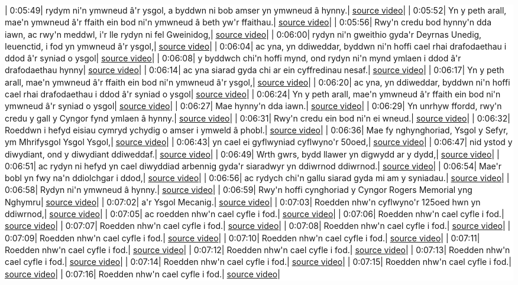 | 0:05:49| rydym ni'n ymwneud â'r ysgol, a byddwn ni bob amser yn ymwneud â hynny.| [source video](https://archive.org/details/citycouncil070924?start=349)|
| 0:05:52| Yn y peth arall, mae'n ymwneud â'r ffaith ein bod ni'n ymwneud â beth yw'r ffaithau.| [source video](https://archive.org/details/citycouncil070924?start=352)|
| 0:05:56| Rwy'n credu bod hynny'n dda iawn, ac rwy'n meddwl, i'r lle rydyn ni fel Gweinidog,| [source video](https://archive.org/details/citycouncil070924?start=356)|
| 0:06:00| rydyn ni'n gweithio gyda'r Deyrnas Unedig, Ieuenctid, i fod yn ymwneud â'r ysgol,| [source video](https://archive.org/details/citycouncil070924?start=360)|
| 0:06:04| ac yna, yn ddiweddar, byddwn ni'n hoffi cael rhai drafodaethau i ddod â'r syniad o ysgol| [source video](https://archive.org/details/citycouncil070924?start=364)|
| 0:06:08| y byddwch chi'n hoffi mynd, ond rydyn ni'n mynd ymlaen i ddod â'r drafodaethau hynny| [source video](https://archive.org/details/citycouncil070924?start=368)|
| 0:06:14| ac yna siarad gyda chi ar ein cyffredinau nesaf.| [source video](https://archive.org/details/citycouncil070924?start=374)|
| 0:06:17| Yn y peth arall, mae'n ymwneud â'r ffaith ein bod ni'n ymwneud â'r ysgol,| [source video](https://archive.org/details/citycouncil070924?start=377)|
| 0:06:20| ac yna, yn ddiweddar, byddwn ni'n hoffi cael rhai drafodaethau i ddod â'r syniad o ysgol| [source video](https://archive.org/details/citycouncil070924?start=380)|
| 0:06:24| Yn y peth arall, mae'n ymwneud â'r ffaith ein bod ni'n ymwneud â'r syniad o ysgol| [source video](https://archive.org/details/citycouncil070924?start=384)|
| 0:06:27| Mae hynny'n dda iawn.| [source video](https://archive.org/details/citycouncil070924?start=387)|
| 0:06:29| Yn unrhyw ffordd, rwy'n credu y gall y Cyngor fynd ymlaen â hynny.| [source video](https://archive.org/details/citycouncil070924?start=389)|
| 0:06:31| Rwy'n credu ein bod ni'n ei wneud.| [source video](https://archive.org/details/citycouncil070924?start=391)|
| 0:06:32| Roeddwn i hefyd eisiau cymryd ychydig o amser i ymweld â phobl.| [source video](https://archive.org/details/citycouncil070924?start=392)|
| 0:06:36| Mae fy nghynghoriad, Ysgol y Sefyr, ym Mhrifysgol Ysgol Ysgol,| [source video](https://archive.org/details/citycouncil070924?start=396)|
| 0:06:43| yn cael ei gyflwyniad cyflwyno'r 50oed,| [source video](https://archive.org/details/citycouncil070924?start=403)|
| 0:06:47| nid ystod y diwydiant, ond y diwydiant ddiweddaf.| [source video](https://archive.org/details/citycouncil070924?start=407)|
| 0:06:49| Wrth gwrs, bydd llawer yn digwydd ar y dydd,| [source video](https://archive.org/details/citycouncil070924?start=409)|
| 0:06:51| ac rydyn ni hefyd yn cael diwyddiad arbennig gyda'r siaradwyr yn ddiwrnod ddiwrnod.| [source video](https://archive.org/details/citycouncil070924?start=411)|
| 0:06:54| Mae'r bobl yn fwy na'n ddiolchgar i ddod,| [source video](https://archive.org/details/citycouncil070924?start=414)|
| 0:06:56| ac rydych chi'n gallu siarad gyda mi am y syniadau.| [source video](https://archive.org/details/citycouncil070924?start=416)|
| 0:06:58| Rydyn ni'n ymwneud â hynny.| [source video](https://archive.org/details/citycouncil070924?start=418)|
| 0:06:59| Rwy'n hoffi cynghoriad y Cyngor Rogers Memorial yng Nghymru| [source video](https://archive.org/details/citycouncil070924?start=419)|
| 0:07:02| a'r Ysgol Mecanig.| [source video](https://archive.org/details/citycouncil070924?start=422)|
| 0:07:03| Roedden nhw'n cyflwyno'r 125oed hwn yn ddiwrnod,| [source video](https://archive.org/details/citycouncil070924?start=423)|
| 0:07:05| ac roedden nhw'n cael cyfle i fod.| [source video](https://archive.org/details/citycouncil070924?start=425)|
| 0:07:06| Roedden nhw'n cael cyfle i fod.| [source video](https://archive.org/details/citycouncil070924?start=426)|
| 0:07:07| Roedden nhw'n cael cyfle i fod.| [source video](https://archive.org/details/citycouncil070924?start=427)|
| 0:07:08| Roedden nhw'n cael cyfle i fod.| [source video](https://archive.org/details/citycouncil070924?start=428)|
| 0:07:09| Roedden nhw'n cael cyfle i fod.| [source video](https://archive.org/details/citycouncil070924?start=429)|
| 0:07:10| Roedden nhw'n cael cyfle i fod.| [source video](https://archive.org/details/citycouncil070924?start=430)|
| 0:07:11| Roedden nhw'n cael cyfle i fod.| [source video](https://archive.org/details/citycouncil070924?start=431)|
| 0:07:12| Roedden nhw'n cael cyfle i fod.| [source video](https://archive.org/details/citycouncil070924?start=432)|
| 0:07:13| Roedden nhw'n cael cyfle i fod.| [source video](https://archive.org/details/citycouncil070924?start=433)|
| 0:07:14| Roedden nhw'n cael cyfle i fod.| [source video](https://archive.org/details/citycouncil070924?start=434)|
| 0:07:15| Roedden nhw'n cael cyfle i fod.| [source video](https://archive.org/details/citycouncil070924?start=435)|
| 0:07:16| Roedden nhw'n cael cyfle i fod.| [source video](https://archive.org/details/citycouncil070924?start=436)|